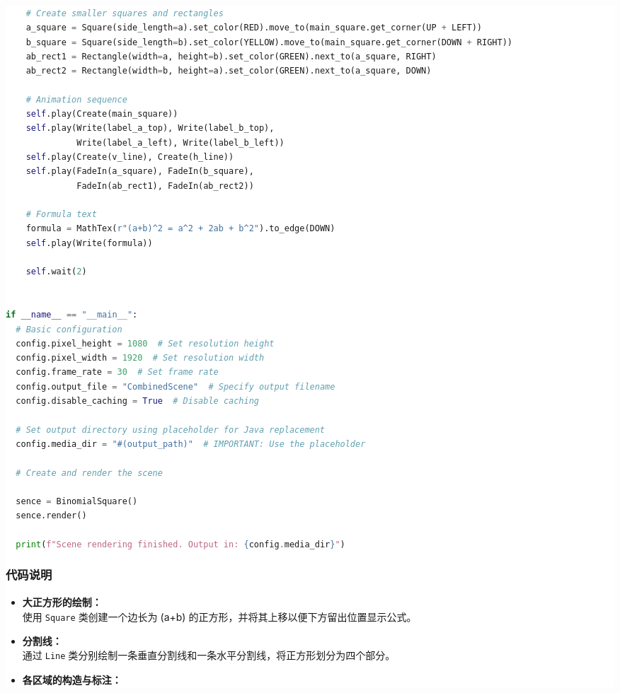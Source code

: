 ```python
    # Create smaller squares and rectangles
    a_square = Square(side_length=a).set_color(RED).move_to(main_square.get_corner(UP + LEFT))
    b_square = Square(side_length=b).set_color(YELLOW).move_to(main_square.get_corner(DOWN + RIGHT))
    ab_rect1 = Rectangle(width=a, height=b).set_color(GREEN).next_to(a_square, RIGHT)
    ab_rect2 = Rectangle(width=b, height=a).set_color(GREEN).next_to(a_square, DOWN)

    # Animation sequence
    self.play(Create(main_square))
    self.play(Write(label_a_top), Write(label_b_top),
              Write(label_a_left), Write(label_b_left))
    self.play(Create(v_line), Create(h_line))
    self.play(FadeIn(a_square), FadeIn(b_square),
              FadeIn(ab_rect1), FadeIn(ab_rect2))

    # Formula text
    formula = MathTex(r"(a+b)^2 = a^2 + 2ab + b^2").to_edge(DOWN)
    self.play(Write(formula))

    self.wait(2)


if __name__ == "__main__":
  # Basic configuration
  config.pixel_height = 1080  # Set resolution height
  config.pixel_width = 1920  # Set resolution width
  config.frame_rate = 30  # Set frame rate
  config.output_file = "CombinedScene"  # Specify output filename
  config.disable_caching = True  # Disable caching

  # Set output directory using placeholder for Java replacement
  config.media_dir = "#(output_path)"  # IMPORTANT: Use the placeholder

  # Create and render the scene

  sence = BinomialSquare()
  sence.render()

  print(f"Scene rendering finished. Output in: {config.media_dir}")


```

### 代码说明

- **大正方形的绘制：**  
  使用 `Square` 类创建一个边长为 \(a+b\) 的正方形，并将其上移以便下方留出位置显示公式。

- **分割线：**  
  通过 `Line` 类分别绘制一条垂直分割线和一条水平分割线，将正方形划分为四个部分。

- **各区域的构造与标注：**
